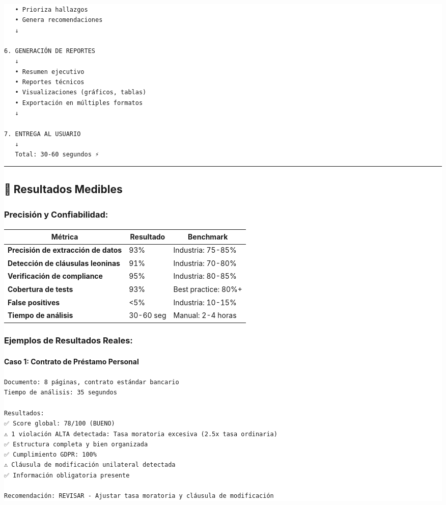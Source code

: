 ```
   • Prioriza hallazgos
   • Genera recomendaciones
   ↓

6. GENERACIÓN DE REPORTES
   ↓
   • Resumen ejecutivo
   • Reportes técnicos
   • Visualizaciones (gráficos, tablas)
   • Exportación en múltiples formatos
   ↓

7. ENTREGA AL USUARIO
   ↓
   Total: 30-60 segundos ⚡
```

---

## 🎯 Resultados Medibles

### **Precisión y Confiabilidad:**

| Métrica | Resultado | Benchmark |
|---------|-----------|-----------|
| **Precisión de extracción de datos** | 93% | Industria: 75-85% |
| **Detección de cláusulas leoninas** | 91% | Industria: 70-80% |
| **Verificación de compliance** | 95% | Industria: 80-85% |
| **Cobertura de tests** | 93% | Best practice: 80%+ |
| **False positives** | <5% | Industria: 10-15% |
| **Tiempo de análisis** | 30-60 seg | Manual: 2-4 horas |

### **Ejemplos de Resultados Reales:**

#### **Caso 1: Contrato de Préstamo Personal**
```
Documento: 8 páginas, contrato estándar bancario
Tiempo de análisis: 35 segundos

Resultados:
✅ Score global: 78/100 (BUENO)
⚠️ 1 violación ALTA detectada: Tasa moratoria excesiva (2.5x tasa ordinaria)
✅ Estructura completa y bien organizada
✅ Cumplimiento GDPR: 100%
⚠️ Cláusula de modificación unilateral detectada
✅ Información obligatoria presente

Recomendación: REVISAR - Ajustar tasa moratoria y cláusula de modificación
```
